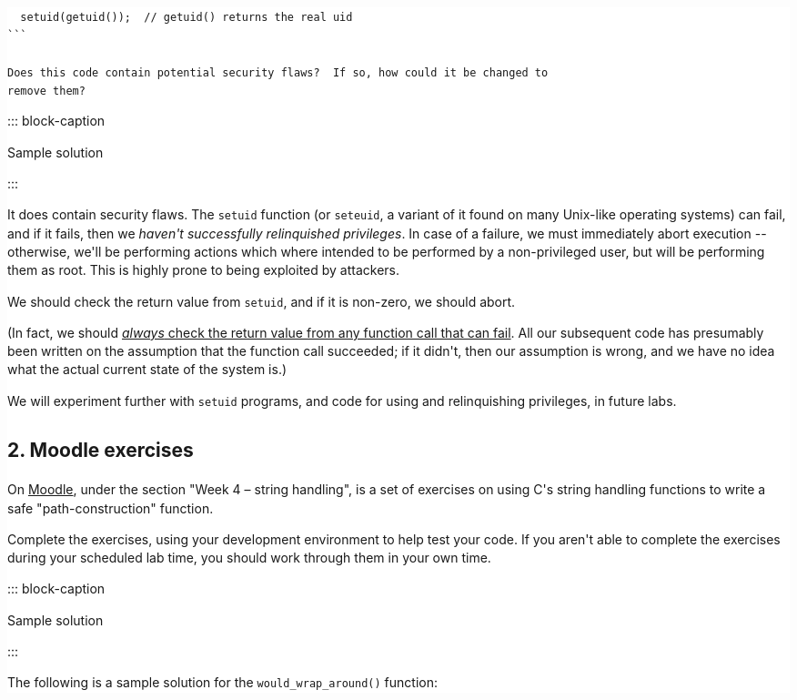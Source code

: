       setuid(getuid());  // getuid() returns the real uid
    ```

    Does this code contain potential security flaws?  If so, how could it be changed to
    remove them?



<div class="solutions">

::: block-caption

Sample solution

:::

It does contain security flaws. The `setuid` function (or `seteuid`, a variant of it found
on many Unix-like operating systems) can fail, and if it fails, then we *haven't
successfully relinquished privileges*.
In case of a failure, we must immediately abort execution -- otherwise, we'll be performing
actions which where intended to be performed by a non-privileged user, but will be
performing them as root. This is highly prone to being exploited by attackers.

We should check the return value from `setuid`, and if it is non-zero, we should abort.

(In fact, we should [*always* check the return value from any
function call that can fail][check-ret]. All our subsequent code has presumably been written
on the assumption that the function call succeeded; if it didn't, then our assumption is
wrong, and we have no idea what the actual current state of the system is.)

[check-ret]: https://wiki.sei.cmu.edu/confluence/display/c/EXP12-C.+Do+not+ignore+values+returned+by+functions


</div>




We will experiment further with `setuid` programs, and code for using and relinquishing
privileges, in future labs.

## 2. Moodle exercises

On [Moodle](https://quiz.jinhong.org), under the section "Week 4 – string handling", is a
set of exercises on using C's string handling functions to write a safe "path-construction"
function.

Complete the exercises, using your development environment to help test your code. If you
aren't able to complete the exercises during your scheduled lab time, you should work
through them in your own time.



<div class="solutions">

::: block-caption

Sample solution

:::

The following is a sample solution for the `would_wrap_around()`
function:


[^hash-and-salt]: To be more precise, what's stored in `/etc/shadow` is
[shadow-file]: https://www.cyberciti.biz/faq/understanding-etcshadow-file/
[^writing-to-sudoers]: If you look at the listing of `/etc/sudoers` carefully,
[coreutils]: https://www.gnu.org/software/coreutils/manual/html_node/What-information-is-listed.html
[privs]: https://devconnected.com/linux-file-permissions-complete-guide/
[^copy-setuid]: The logic of the `cp` command (at least, the GNU implementation of the
[gnu-cp-src]: https://github.com/coreutils/coreutils/blob/c07a7d999e86e17ad5d4ea09a3fc8e8b1ac259f7/src/cp.c
[tar]: https://man7.org/linux/man-pages/man1/tar.1.html
[rsync]: https://linux.die.net/man/1/rsync
[^setuid-syscalls]: For more information about `setuid`-related functions,
[setuid-demyst]: https://people.eecs.berkeley.edu/~daw/papers/setuid-usenix02.pdf
[secure-howto]: https://dwheeler.com/secure-programs/3.012/Secure-Programs-HOWTO/minimize-privileges.html
[docker]: https://manpages.org/docker
[cron]: https://en.wikipedia.org/wiki/Cron
[crontab]: https://linux.die.net/man/1/crontab
[containers]: https://www.redhat.com/en/topics/containers#overview
[^cron-setgid-innovation]: The version of cron being used in the CITS3007 SDE is called
[debian-cron-setgid]: https://bugs.debian.org/cgi-bin/bugreport.cgi?bug=18333
[remove-setuid]: http://www.linux-admins.net/2010/09/finding-and-eliminating-setuidsetgid.html
[getuid-man]: https://manpages.ubuntu.com/manpages/focal/man2/getuid.2.html
[saved-uid]: https://en.wikipedia.org/wiki/User_identifier#Saved_user_ID
[man-seteuid]: https://manpages.ubuntu.com/manpages/focal/man2/seteuid.2.html
[^or-demyst]: Or one of the other `setuid`-related functions,
[permission-relinq]: https://wiki.sei.cmu.edu/confluence/display/c/POS37-C.+Ensure+that+privilege+relinquishment+is+successful
[^search-binary]: This is done by the function
[search-binary-handler-src]: https://github.com/torvalds/linux/blob/a785fd28d31f76d50004712b6e0b409d5a8239d8/fs/exec.c#L1716
[howprog]: https://lwn.net/Articles/630727/
[execve-gitbook]: https://0xax.gitbooks.io/linux-insides/content/SysCall/linux-syscall-4.html#execve-system-call
[modprobe-path]: https://github.com/smallkirby/kernelpwn/blob/master/technique/modprobe_path.md#determine-binary-format
[shebangs]: https://deardevices.com/2018/03/04/linux-shebang-insights/
[wiki-elf]: https://en.wikipedia.org/wiki/Executable_and_Linkable_Format
[injection-attacks]: https://owasp.org/www-community/Injection_Theory
[selliott]: https://selliott.org/python/
[setuid-on-shell]: http://web.archive.org/web/20080703190734/https://www.tuxation.com/setuid-on-shell-scripts.html#primarycontent
[^mem-safe-system-prog]: A number of systems programming languages
[cyclone]: http://trevorjim.com/unfrozen-cyclone/
[ats]: https://www.cs.bu.edu/~hwxi/atslangweb/
[rust]: https://www.rust-lang.org
[cyclone-influence]: https://pling.jondgoodwin.com/post/cyclone/